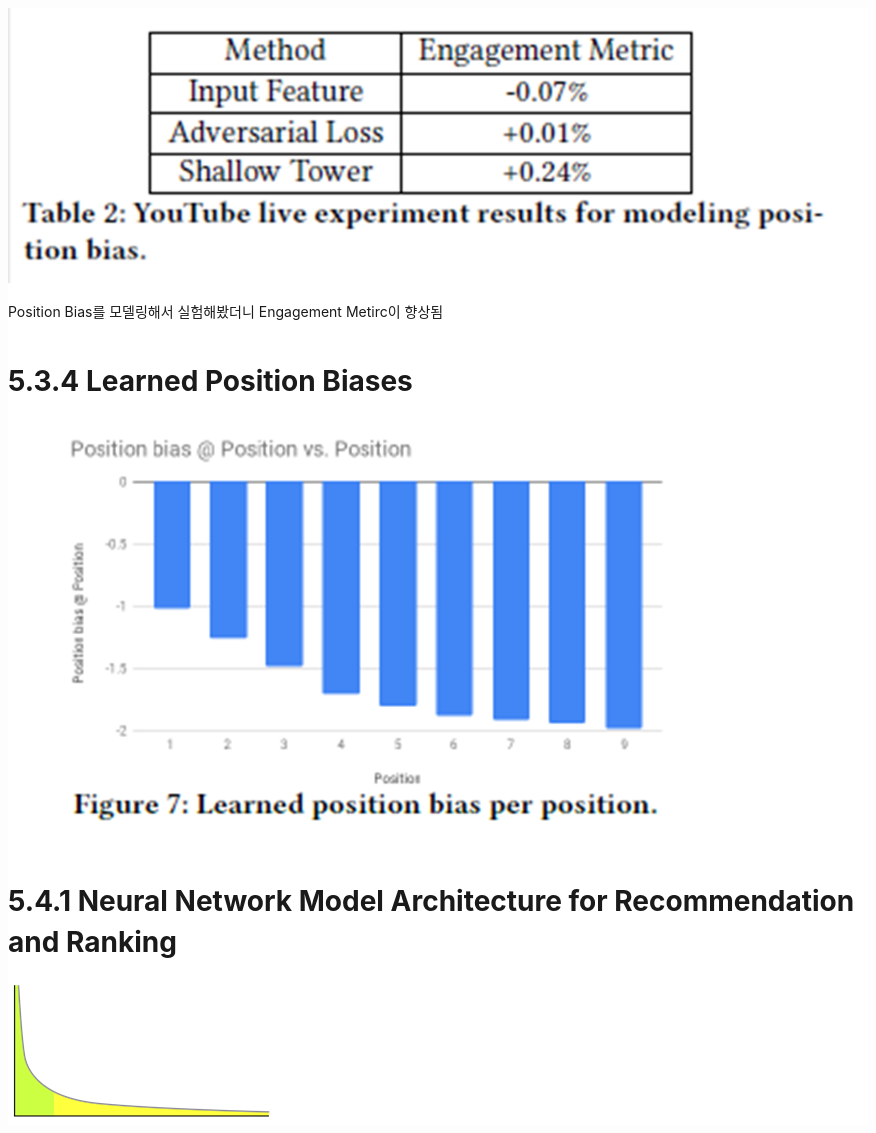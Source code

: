 <img src="/assets/img/202103/0324/17.jpg">

Position Bias를 모델링해서 실험해봤더니 Engagement Metirc이 향상됨

# 5.3.4 Learned Position Biases

<img src="/assets/img/202103/0324/18.jpg">

# 5.4.1 Neural Network Model Architecture for Recommendation and Ranking

<img src="/assets/img/202103/0324/19.jpg">
